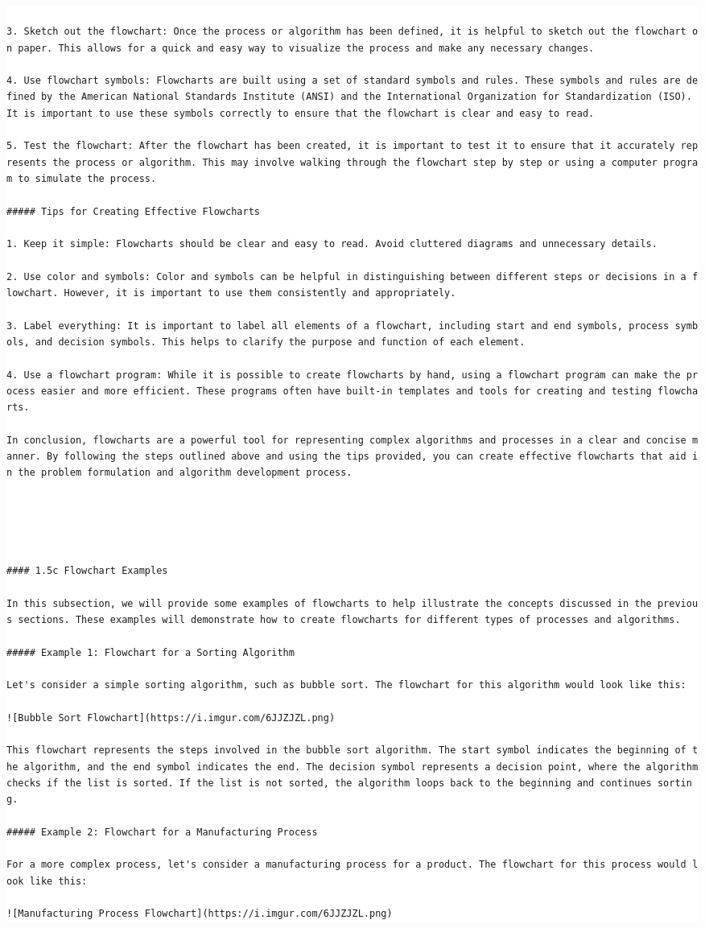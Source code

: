 ```

3. Sketch out the flowchart: Once the process or algorithm has been defined, it is helpful to sketch out the flowchart on paper. This allows for a quick and easy way to visualize the process and make any necessary changes.

4. Use flowchart symbols: Flowcharts are built using a set of standard symbols and rules. These symbols and rules are defined by the American National Standards Institute (ANSI) and the International Organization for Standardization (ISO). It is important to use these symbols correctly to ensure that the flowchart is clear and easy to read.

5. Test the flowchart: After the flowchart has been created, it is important to test it to ensure that it accurately represents the process or algorithm. This may involve walking through the flowchart step by step or using a computer program to simulate the process.

##### Tips for Creating Effective Flowcharts

1. Keep it simple: Flowcharts should be clear and easy to read. Avoid cluttered diagrams and unnecessary details.

2. Use color and symbols: Color and symbols can be helpful in distinguishing between different steps or decisions in a flowchart. However, it is important to use them consistently and appropriately.

3. Label everything: It is important to label all elements of a flowchart, including start and end symbols, process symbols, and decision symbols. This helps to clarify the purpose and function of each element.

4. Use a flowchart program: While it is possible to create flowcharts by hand, using a flowchart program can make the process easier and more efficient. These programs often have built-in templates and tools for creating and testing flowcharts.

In conclusion, flowcharts are a powerful tool for representing complex algorithms and processes in a clear and concise manner. By following the steps outlined above and using the tips provided, you can create effective flowcharts that aid in the problem formulation and algorithm development process.





#### 1.5c Flowchart Examples

In this subsection, we will provide some examples of flowcharts to help illustrate the concepts discussed in the previous sections. These examples will demonstrate how to create flowcharts for different types of processes and algorithms.

##### Example 1: Flowchart for a Sorting Algorithm

Let's consider a simple sorting algorithm, such as bubble sort. The flowchart for this algorithm would look like this:

![Bubble Sort Flowchart](https://i.imgur.com/6JJZJZL.png)

This flowchart represents the steps involved in the bubble sort algorithm. The start symbol indicates the beginning of the algorithm, and the end symbol indicates the end. The decision symbol represents a decision point, where the algorithm checks if the list is sorted. If the list is not sorted, the algorithm loops back to the beginning and continues sorting.

##### Example 2: Flowchart for a Manufacturing Process

For a more complex process, let's consider a manufacturing process for a product. The flowchart for this process would look like this:

![Manufacturing Process Flowchart](https://i.imgur.com/6JJZJZL.png)
```